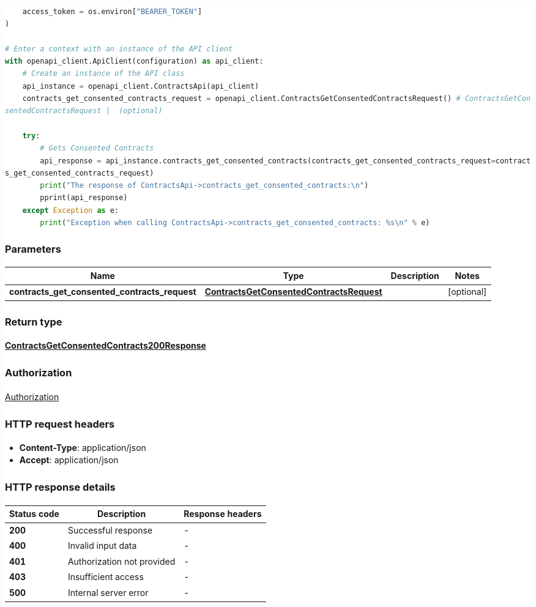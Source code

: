 ```python
    access_token = os.environ["BEARER_TOKEN"]
)

# Enter a context with an instance of the API client
with openapi_client.ApiClient(configuration) as api_client:
    # Create an instance of the API class
    api_instance = openapi_client.ContractsApi(api_client)
    contracts_get_consented_contracts_request = openapi_client.ContractsGetConsentedContractsRequest() # ContractsGetConsentedContractsRequest |  (optional)

    try:
        # Gets Consented Contracts
        api_response = api_instance.contracts_get_consented_contracts(contracts_get_consented_contracts_request=contracts_get_consented_contracts_request)
        print("The response of ContractsApi->contracts_get_consented_contracts:\n")
        pprint(api_response)
    except Exception as e:
        print("Exception when calling ContractsApi->contracts_get_consented_contracts: %s\n" % e)
```



### Parameters


Name | Type | Description  | Notes
------------- | ------------- | ------------- | -------------
 **contracts_get_consented_contracts_request** | [**ContractsGetConsentedContractsRequest**](ContractsGetConsentedContractsRequest.md)|  | [optional] 

### Return type

[**ContractsGetConsentedContracts200Response**](ContractsGetConsentedContracts200Response.md)

### Authorization

[Authorization](../README.md#Authorization)

### HTTP request headers

 - **Content-Type**: application/json
 - **Accept**: application/json

### HTTP response details

| Status code | Description | Response headers |
|-------------|-------------|------------------|
**200** | Successful response |  -  |
**400** | Invalid input data |  -  |
**401** | Authorization not provided |  -  |
**403** | Insufficient access |  -  |
**500** | Internal server error |  -  |
